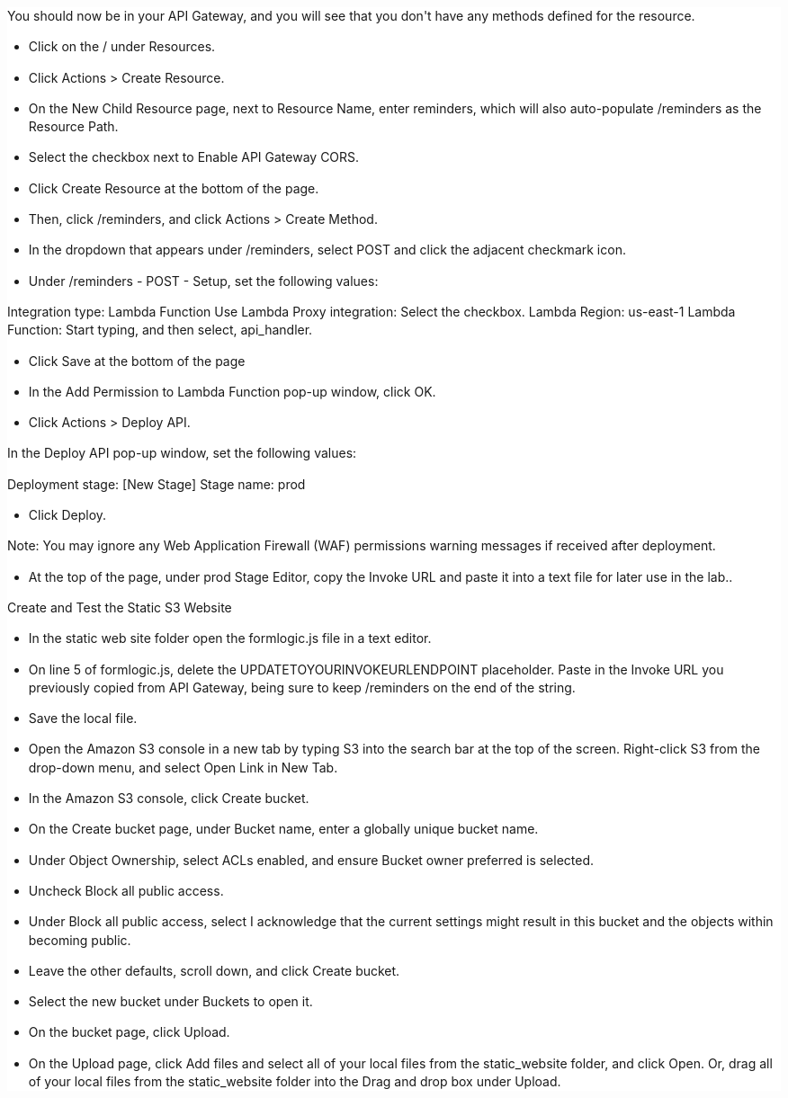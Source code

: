 You should now be in your API Gateway, and you will see that you don't have any methods defined for the resource.

- Click on the / under Resources.
- Click Actions > Create Resource.
- On the New Child Resource page, next to Resource Name, enter reminders, which will also auto-populate /reminders as the Resource Path.
- Select the checkbox next to Enable API Gateway CORS.
- Click Create Resource at the bottom of the page.

- Then, click /reminders, and click Actions > Create Method.
- In the dropdown that appears under /reminders, select POST and click the adjacent checkmark icon.
- Under /reminders - POST - Setup, set the following values:

Integration type: Lambda Function
Use Lambda Proxy integration: Select the checkbox.
Lambda Region: us-east-1
Lambda Function: Start typing, and then select, api_handler.
- Click Save at the bottom of the page

- In the Add Permission to Lambda Function pop-up window, click OK.

- Click Actions > Deploy API.

In the Deploy API pop-up window, set the following values:

Deployment stage: [New Stage]
Stage name: prod
- Click Deploy.

Note: You may ignore any Web Application Firewall (WAF) permissions warning messages if received after deployment.

- At the top of the page, under prod Stage Editor, copy the Invoke URL and paste it into a text file for later use in the lab..

Create and Test the Static S3 Website
- In the static web site folder open the formlogic.js file in a text editor.
- On line 5 of formlogic.js, delete the UPDATETOYOURINVOKEURLENDPOINT placeholder. Paste in the Invoke URL you previously copied from API Gateway, being sure to keep /reminders on the end of the string.
- Save the local file.

- Open the Amazon S3 console in a new tab by typing S3 into the search bar at the top of the screen. Right-click S3 from the drop-down menu, and select Open Link in New Tab.

- In the Amazon S3 console, click Create bucket.
- On the Create bucket page, under Bucket name, enter a globally unique bucket name.
- Under Object Ownership, select ACLs enabled, and ensure Bucket owner preferred is selected.
- Uncheck Block all public access.
- Under Block all public access, select I acknowledge that the current settings might result in this bucket and the objects within becoming public.
- Leave the other defaults, scroll down, and click Create bucket.

- Select the new bucket under Buckets to open it.
- On the bucket page, click Upload.
- On the Upload page, click Add files and select all of your local files from the static_website folder, and click Open. Or, drag all of your local files from the static_website folder into the Drag and drop box under Upload.
